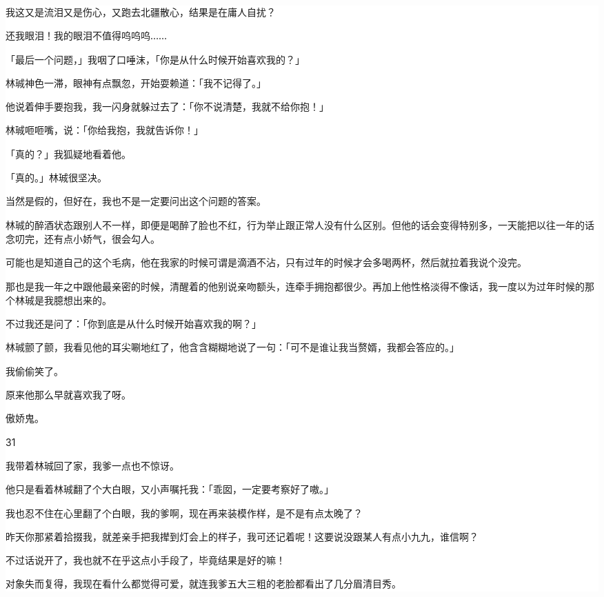 
我这又是流泪又是伤心，又跑去北疆散心，结果是在庸人自扰？


还我眼泪！我的眼泪不值得呜呜呜……


「最后一个问题，」我咽了口唾沫，「你是从什么时候开始喜欢我的？」


林珹神色一滞，眼神有点飘忽，开始耍赖道：「我不记得了。」


他说着伸手要抱我，我一闪身就躲过去了：「你不说清楚，我就不给你抱！」


林珹咂咂嘴，说：「你给我抱，我就告诉你！」


「真的？」我狐疑地看着他。


「真的。」林珹很坚决。


当然是假的，但好在，我也不是一定要问出这个问题的答案。


林珹的醉酒状态跟别人不一样，即便是喝醉了脸也不红，行为举止跟正常人没有什么区别。但他的话会变得特别多，一天能把以往一年的话念叨完，还有点小娇气，很会勾人。


可能也是知道自己的这个毛病，他在我家的时候可谓是滴酒不沾，只有过年的时候才会多喝两杯，然后就拉着我说个没完。


那也是我一年之中跟他最亲密的时候，清醒着的他别说亲吻额头，连牵手拥抱都很少。再加上他性格淡得不像话，我一度以为过年时候的那个林珹是我臆想出来的。


不过我还是问了：「你到底是从什么时候开始喜欢我的啊？」


林珹颤了颤，我看见他的耳尖唰地红了，他含含糊糊地说了一句：「可不是谁让我当赘婿，我都会答应的。」


我偷偷笑了。


原来他那么早就喜欢我了呀。


傲娇鬼。


31


我带着林珹回了家，我爹一点也不惊讶。


他只是看着林珹翻了个大白眼，又小声嘱托我：「乖囡，一定要考察好了嗷。」


我也忍不住在心里翻了个白眼，我的爹啊，现在再来装模作样，是不是有点太晚了？


昨天你那紧着拾掇我，就差亲手把我撵到灯会上的样子，我可还记着呢！这要说没跟某人有点小九九，谁信啊？


不过话说开了，我也就不在乎这点小手段了，毕竟结果是好的嘛！


对象失而复得，我现在看什么都觉得可爱，就连我爹五大三粗的老脸都看出了几分眉清目秀。

